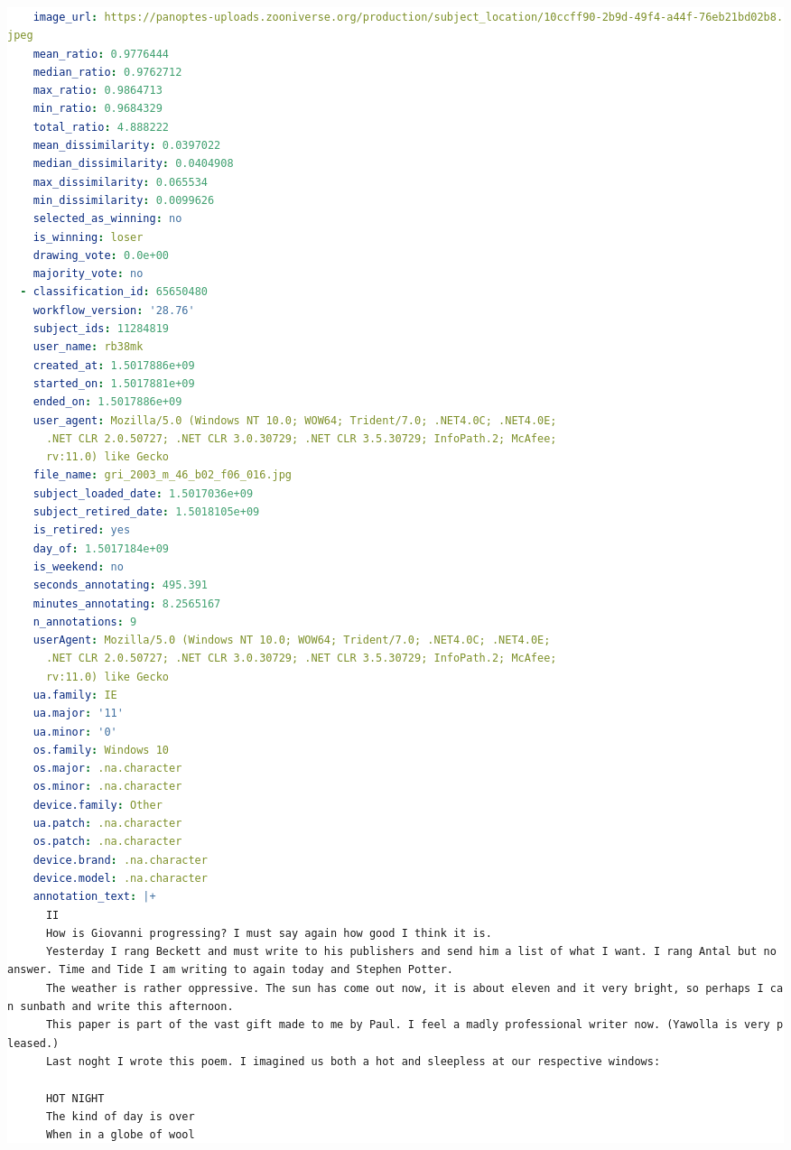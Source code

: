 ```yaml
    image_url: https://panoptes-uploads.zooniverse.org/production/subject_location/10ccff90-2b9d-49f4-a44f-76eb21bd02b8.jpeg
    mean_ratio: 0.9776444
    median_ratio: 0.9762712
    max_ratio: 0.9864713
    min_ratio: 0.9684329
    total_ratio: 4.888222
    mean_dissimilarity: 0.0397022
    median_dissimilarity: 0.0404908
    max_dissimilarity: 0.065534
    min_dissimilarity: 0.0099626
    selected_as_winning: no
    is_winning: loser
    drawing_vote: 0.0e+00
    majority_vote: no
  - classification_id: 65650480
    workflow_version: '28.76'
    subject_ids: 11284819
    user_name: rb38mk
    created_at: 1.5017886e+09
    started_on: 1.5017881e+09
    ended_on: 1.5017886e+09
    user_agent: Mozilla/5.0 (Windows NT 10.0; WOW64; Trident/7.0; .NET4.0C; .NET4.0E;
      .NET CLR 2.0.50727; .NET CLR 3.0.30729; .NET CLR 3.5.30729; InfoPath.2; McAfee;
      rv:11.0) like Gecko
    file_name: gri_2003_m_46_b02_f06_016.jpg
    subject_loaded_date: 1.5017036e+09
    subject_retired_date: 1.5018105e+09
    is_retired: yes
    day_of: 1.5017184e+09
    is_weekend: no
    seconds_annotating: 495.391
    minutes_annotating: 8.2565167
    n_annotations: 9
    userAgent: Mozilla/5.0 (Windows NT 10.0; WOW64; Trident/7.0; .NET4.0C; .NET4.0E;
      .NET CLR 2.0.50727; .NET CLR 3.0.30729; .NET CLR 3.5.30729; InfoPath.2; McAfee;
      rv:11.0) like Gecko
    ua.family: IE
    ua.major: '11'
    ua.minor: '0'
    os.family: Windows 10
    os.major: .na.character
    os.minor: .na.character
    device.family: Other
    ua.patch: .na.character
    os.patch: .na.character
    device.brand: .na.character
    device.model: .na.character
    annotation_text: |+
      II
      How is Giovanni progressing? I must say again how good I think it is.
      Yesterday I rang Beckett and must write to his publishers and send him a list of what I want. I rang Antal but no answer. Time and Tide I am writing to again today and Stephen Potter.
      The weather is rather oppressive. The sun has come out now, it is about eleven and it very bright, so perhaps I can sunbath and write this afternoon.
      This paper is part of the vast gift made to me by Paul. I feel a madly professional writer now. (Yawolla is very pleased.)
      Last noght I wrote this poem. I imagined us both a hot and sleepless at our respective windows:

      HOT NIGHT
      The kind of day is over
      When in a globe of wool
```